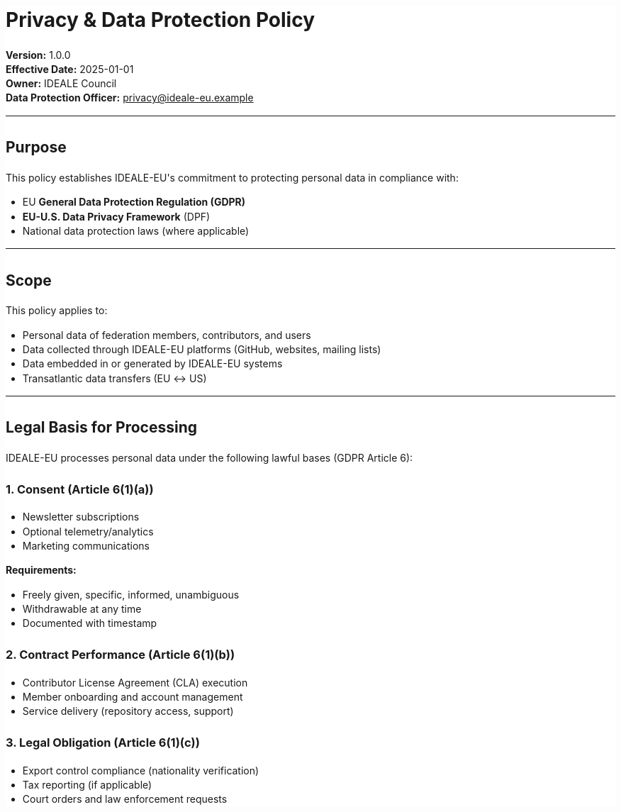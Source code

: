 # Privacy & Data Protection Policy

**Version:** 1.0.0  
**Effective Date:** 2025-01-01  
**Owner:** IDEALE Council  
**Data Protection Officer:** privacy@ideale-eu.example

---

## Purpose

This policy establishes IDEALE-EU's commitment to protecting personal data in compliance with:
- EU **General Data Protection Regulation (GDPR)**
- **EU-U.S. Data Privacy Framework** (DPF)
- National data protection laws (where applicable)

---

## Scope

This policy applies to:
- Personal data of federation members, contributors, and users
- Data collected through IDEALE-EU platforms (GitHub, websites, mailing lists)
- Data embedded in or generated by IDEALE-EU systems
- Transatlantic data transfers (EU ↔ US)

---

## Legal Basis for Processing

IDEALE-EU processes personal data under the following lawful bases (GDPR Article 6):

### 1. Consent (Article 6(1)(a))
- Newsletter subscriptions
- Optional telemetry/analytics
- Marketing communications

**Requirements:**
- Freely given, specific, informed, unambiguous
- Withdrawable at any time
- Documented with timestamp

### 2. Contract Performance (Article 6(1)(b))
- Contributor License Agreement (CLA) execution
- Member onboarding and account management
- Service delivery (repository access, support)

### 3. Legal Obligation (Article 6(1)(c))
- Export control compliance (nationality verification)
- Tax reporting (if applicable)
- Court orders and law enforcement requests
